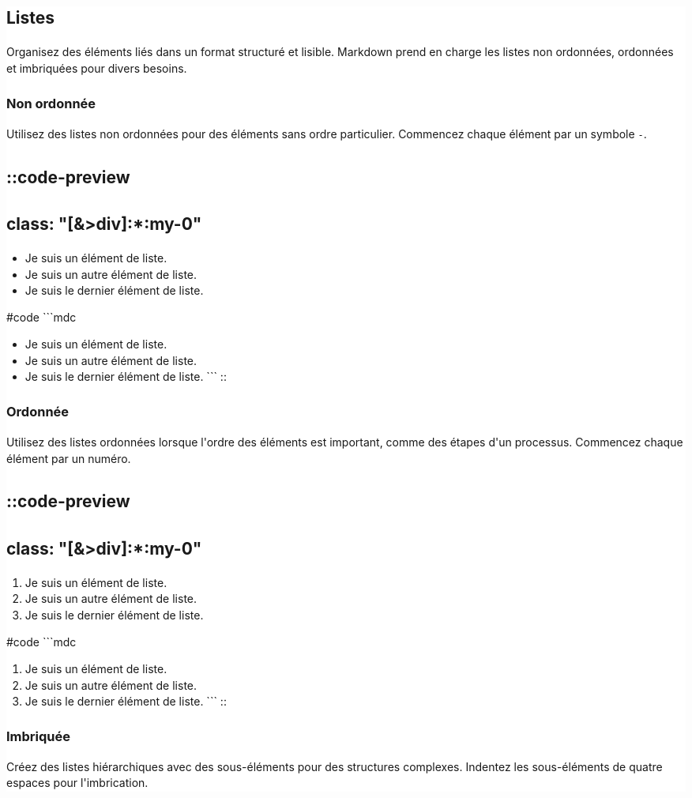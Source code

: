 ## Listes

Organisez des éléments liés dans un format structuré et lisible. Markdown prend en charge les listes non ordonnées, ordonnées et imbriquées pour divers besoins.

### Non ordonnée

Utilisez des listes non ordonnées pour des éléments sans ordre particulier. Commencez chaque élément par un symbole `-`.

::code-preview
---
class: "[&>div]:*:my-0"
---
- Je suis un élément de liste.
- Je suis un autre élément de liste.
- Je suis le dernier élément de liste.

#code
\`\`\`mdc
- Je suis un élément de liste.
- Je suis un autre élément de liste.
- Je suis le dernier élément de liste.
\`\`\`
::

### Ordonnée

Utilisez des listes ordonnées lorsque l'ordre des éléments est important, comme des étapes d'un processus. Commencez chaque élément par un numéro.

::code-preview
---
class: "[&>div]:*:my-0"
---
1. Je suis un élément de liste.
2. Je suis un autre élément de liste.
3. Je suis le dernier élément de liste.

#code
\`\`\`mdc
1. Je suis un élément de liste.
2. Je suis un autre élément de liste.
3. Je suis le dernier élément de liste.
\`\`\`
::

### Imbriquée

Créez des listes hiérarchiques avec des sous-éléments pour des structures complexes. Indentez les sous-éléments de quatre espaces pour l'imbrication.
